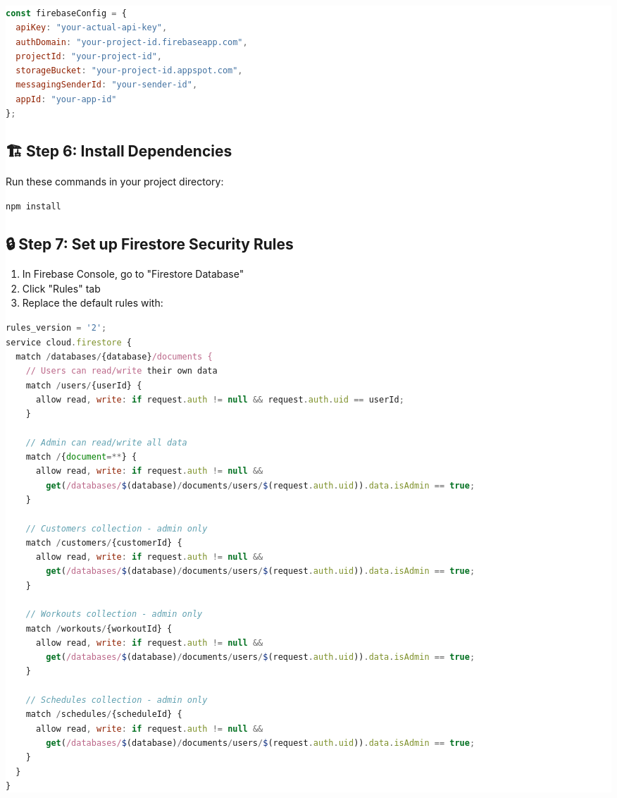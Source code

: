 ```javascript
const firebaseConfig = {
  apiKey: "your-actual-api-key",
  authDomain: "your-project-id.firebaseapp.com",
  projectId: "your-project-id",
  storageBucket: "your-project-id.appspot.com",
  messagingSenderId: "your-sender-id",
  appId: "your-app-id"
};
```

## 🏗️ **Step 6: Install Dependencies**

Run these commands in your project directory:

```bash
npm install
```

## 🔒 **Step 7: Set up Firestore Security Rules**

1. In Firebase Console, go to "Firestore Database"
2. Click "Rules" tab
3. Replace the default rules with:

```javascript
rules_version = '2';
service cloud.firestore {
  match /databases/{database}/documents {
    // Users can read/write their own data
    match /users/{userId} {
      allow read, write: if request.auth != null && request.auth.uid == userId;
    }
    
    // Admin can read/write all data
    match /{document=**} {
      allow read, write: if request.auth != null && 
        get(/databases/$(database)/documents/users/$(request.auth.uid)).data.isAdmin == true;
    }
    
    // Customers collection - admin only
    match /customers/{customerId} {
      allow read, write: if request.auth != null && 
        get(/databases/$(database)/documents/users/$(request.auth.uid)).data.isAdmin == true;
    }
    
    // Workouts collection - admin only
    match /workouts/{workoutId} {
      allow read, write: if request.auth != null && 
        get(/databases/$(database)/documents/users/$(request.auth.uid)).data.isAdmin == true;
    }
    
    // Schedules collection - admin only
    match /schedules/{scheduleId} {
      allow read, write: if request.auth != null && 
        get(/databases/$(database)/documents/users/$(request.auth.uid)).data.isAdmin == true;
    }
  }
}
```
